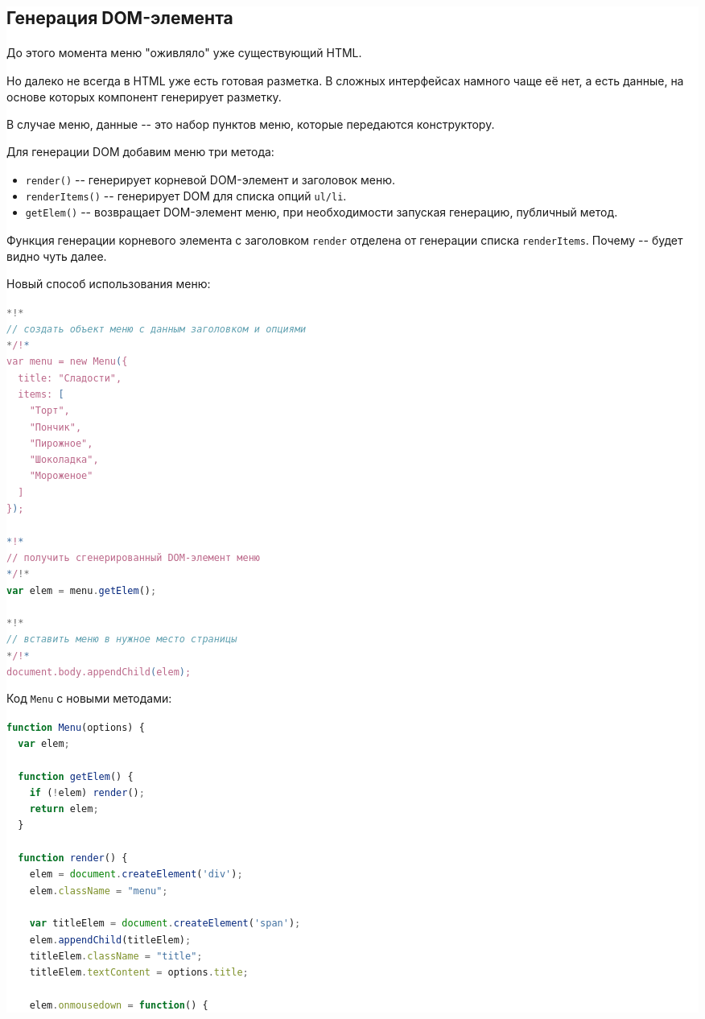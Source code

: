 ## Генерация DOM-элемента

До этого момента меню "оживляло" уже существующий HTML.

Но далеко не всегда в HTML уже есть готовая разметка. В сложных интерфейсах намного чаще её нет, а есть данные, на основе которых компонент генерирует разметку.

В случае меню, данные -- это набор пунктов меню, которые передаются конструктору.

Для генерации DOM добавим меню три метода:

- `render()` -- генерирует корневой DOM-элемент и заголовок меню.
- `renderItems()` -- генерирует DOM для списка опций `ul/li`.
- `getElem()` -- возвращает DOM-элемент меню, при необходимости запуская генерацию, публичный метод.

Функция генерации корневого элемента с заголовком `render` отделена от генерации списка `renderItems`. Почему -- будет видно чуть далее.

Новый способ использования меню:

```js
*!*
// создать объект меню с данным заголовком и опциями
*/!*
var menu = new Menu({
  title: "Сладости",
  items: [
    "Торт",
    "Пончик",
    "Пирожное",
    "Шоколадка",
    "Мороженое"
  ]
});

*!*
// получить сгенерированный DOM-элемент меню
*/!*
var elem = menu.getElem();

*!*
// вставить меню в нужное место страницы
*/!*
document.body.appendChild(elem);
```

Код `Menu` с новыми методами:

```js
function Menu(options) {
  var elem;

  function getElem() {
    if (!elem) render();
    return elem;
  }

  function render() {
    elem = document.createElement('div');
    elem.className = "menu";

    var titleElem = document.createElement('span');
    elem.appendChild(titleElem);
    titleElem.className = "title";
    titleElem.textContent = options.title;

    elem.onmousedown = function() {
```